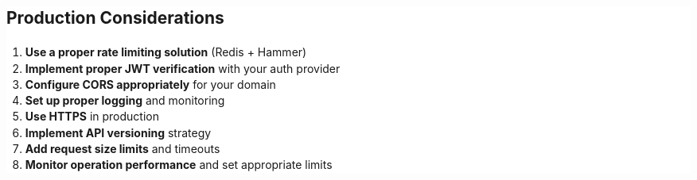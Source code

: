 ## Production Considerations

1. **Use a proper rate limiting solution** (Redis + Hammer)
2. **Implement proper JWT verification** with your auth provider
3. **Configure CORS appropriately** for your domain
4. **Set up proper logging** and monitoring
5. **Use HTTPS** in production
6. **Implement API versioning** strategy
7. **Add request size limits** and timeouts
8. **Monitor operation performance** and set appropriate limits
